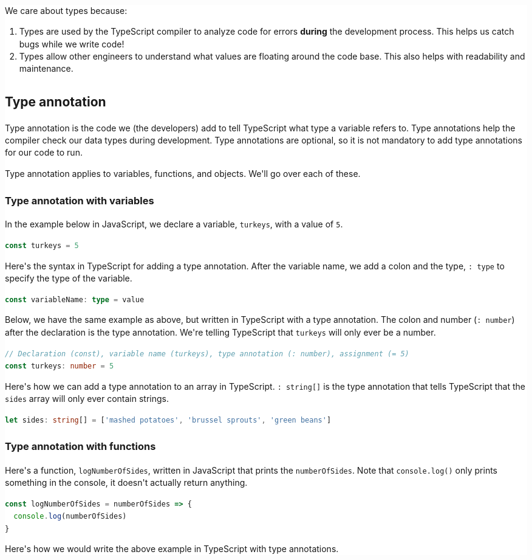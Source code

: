 We care about types because:

1. Types are used by the TypeScript compiler to analyze code for errors **during** the development process. This helps us catch bugs while we write code!
2. Types allow other engineers to understand what values are floating around the code base. This also helps with readability and maintenance.

## Type annotation

Type annotation is the code we (the developers) add to tell TypeScript what type a variable refers to. Type annotations help the compiler check our data types during development. Type annotations are optional, so it is not mandatory to add type annotations for our code to run.

Type annotation applies to variables, functions, and objects. We'll go over each of these.

### Type annotation with variables

In the example below in JavaScript, we declare a variable, `turkeys`, with a value of `5`.

```js
const turkeys = 5
```

Here's the syntax in TypeScript for adding a type annotation. After the variable name, we add a colon and the type, `: type` to specify the type of the variable.

```ts
const variableName: type = value
```

Below, we have the same example as above, but written in TypeScript with a type annotation. The colon and number (`: number`) after the declaration is the type annotation. We're telling TypeScript that `turkeys` will only ever be a number.

```ts
// Declaration (const), variable name (turkeys), type annotation (: number), assignment (= 5)
const turkeys: number = 5
```

Here's how we can add a type annotation to an array in TypeScript. `: string[]` is the type annotation that tells TypeScript that the `sides` array will only ever contain strings.

```ts
let sides: string[] = ['mashed potatoes', 'brussel sprouts', 'green beans']
```

### Type annotation with functions

Here's a function, `logNumberOfSides`, written in JavaScript that prints the `numberOfSides`. Note that `console.log()` only prints something in the console, it doesn't actually return anything.

```js
const logNumberOfSides = numberOfSides => {
  console.log(numberOfSides)
}
```

Here's how we would write the above example in TypeScript with type annotations.
